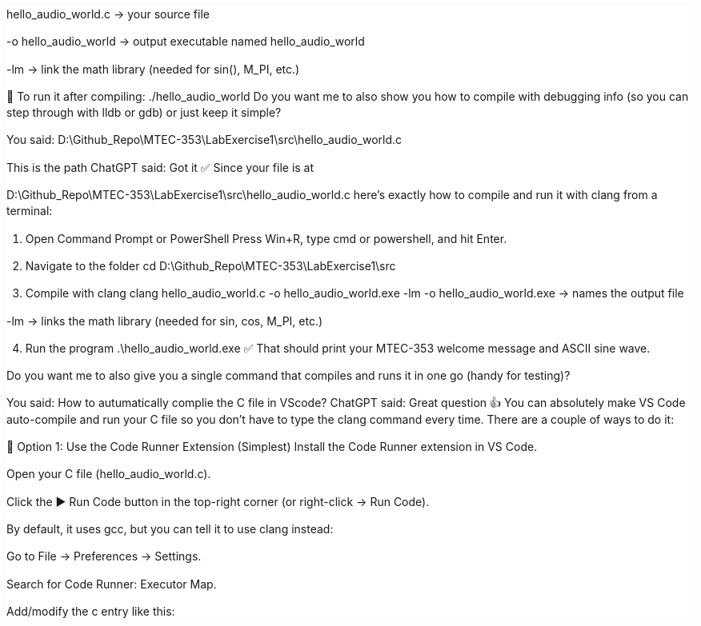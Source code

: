 hello_audio_world.c → your source file

-o hello_audio_world → output executable named hello_audio_world

-lm → link the math library (needed for sin(), M_PI, etc.)

🚀 To run it after compiling:
./hello_audio_world
Do you want me to also show you how to compile with debugging info (so you can step through with lldb or gdb) or just keep it simple?

You said:
D:\Github_Repo\MTEC-353\LabExercise1\src\hello_audio_world.c

This is the path
ChatGPT said:
Got it ✅ Since your file is at

D:\Github_Repo\MTEC-353\LabExercise1\src\hello_audio_world.c
here’s exactly how to compile and run it with clang from a terminal:

1. Open Command Prompt or PowerShell
Press Win+R, type cmd or powershell, and hit Enter.

2. Navigate to the folder
cd D:\Github_Repo\MTEC-353\LabExercise1\src
3. Compile with clang
clang hello_audio_world.c -o hello_audio_world.exe -lm
-o hello_audio_world.exe → names the output file

-lm → links the math library (needed for sin, cos, M_PI, etc.)

4. Run the program
.\hello_audio_world.exe
✅ That should print your MTEC-353 welcome message and ASCII sine wave.

Do you want me to also give you a single command that compiles and runs it in one go (handy for testing)?

You said:
How to autumatically complie the C file in VScode?
ChatGPT said:
Great question 👍 You can absolutely make VS Code auto-compile and run your C file so you don’t have to type the clang command every time. There are a couple of ways to do it:

🔹 Option 1: Use the Code Runner Extension (Simplest)
Install the Code Runner extension in VS Code.

Open your C file (hello_audio_world.c).

Click the ▶ Run Code button in the top-right corner (or right-click → Run Code).

By default, it uses gcc, but you can tell it to use clang instead:

Go to File → Preferences → Settings.

Search for Code Runner: Executor Map.

Add/modify the c entry like this:
